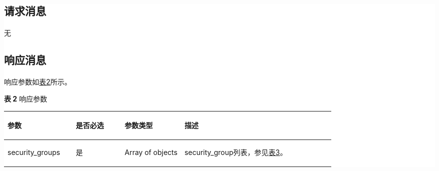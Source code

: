 ## 请求消息<a name="zh-cn_topic_0057972666_section20058459"></a>

无

## 响应消息<a name="zh-cn_topic_0057972666_section46308405"></a>

响应参数如[表2](#zh-cn_topic_0057972666_table35383970)所示。

**表 2**  响应参数

<a name="zh-cn_topic_0057972666_table35383970"></a>
<table><thead align="left"><tr id="zh-cn_topic_0057972666_row64935954"><th class="cellrowborder" valign="top" width="20.88791120887911%" id="mcps1.2.5.1.1"><p id="zh-cn_topic_0058745339_p39560242204918"><a name="zh-cn_topic_0058745339_p39560242204918"></a><a name="zh-cn_topic_0058745339_p39560242204918"></a>参数</p>
</th>
<th class="cellrowborder" valign="top" width="14.918508149185081%" id="mcps1.2.5.1.2"><p id="p85762038122710"><a name="p85762038122710"></a><a name="p85762038122710"></a>是否必选</p>
</th>
<th class="cellrowborder" valign="top" width="18.28817118288171%" id="mcps1.2.5.1.3"><p id="zh-cn_topic_0058745339_p50263001204918"><a name="zh-cn_topic_0058745339_p50263001204918"></a><a name="zh-cn_topic_0058745339_p50263001204918"></a>参数类型</p>
</th>
<th class="cellrowborder" valign="top" width="45.9054094590541%" id="mcps1.2.5.1.4"><p id="zh-cn_topic_0058745339_p2596798204918"><a name="zh-cn_topic_0058745339_p2596798204918"></a><a name="zh-cn_topic_0058745339_p2596798204918"></a>描述</p>
</th>
</tr>
</thead>
<tbody><tr id="zh-cn_topic_0057972666_row55059565"><td class="cellrowborder" valign="top" width="20.88791120887911%" headers="mcps1.2.5.1.1 "><p id="zh-cn_topic_0057972666_p30639779"><a name="zh-cn_topic_0057972666_p30639779"></a><a name="zh-cn_topic_0057972666_p30639779"></a>security_groups</p>
<p id="zh-cn_topic_0057972666_p7322556"><a name="zh-cn_topic_0057972666_p7322556"></a><a name="zh-cn_topic_0057972666_p7322556"></a></p>
</td>
<td class="cellrowborder" valign="top" width="14.918508149185081%" headers="mcps1.2.5.1.2 "><p id="p55769386272"><a name="p55769386272"></a><a name="p55769386272"></a>是</p>
</td>
<td class="cellrowborder" valign="top" width="18.28817118288171%" headers="mcps1.2.5.1.3 "><p id="zh-cn_topic_0057972666_p56256135"><a name="zh-cn_topic_0057972666_p56256135"></a><a name="zh-cn_topic_0057972666_p56256135"></a>Array of objects</p>
</td>
<td class="cellrowborder" valign="top" width="45.9054094590541%" headers="mcps1.2.5.1.4 "><p id="zh-cn_topic_0057972666_p64862199"><a name="zh-cn_topic_0057972666_p64862199"></a><a name="zh-cn_topic_0057972666_p64862199"></a>security_group列表，参见<a href="#zh-cn_topic_0057972666_table19346796">表3</a>。</p>
</td>
</tr>
</tbody>
</table>
